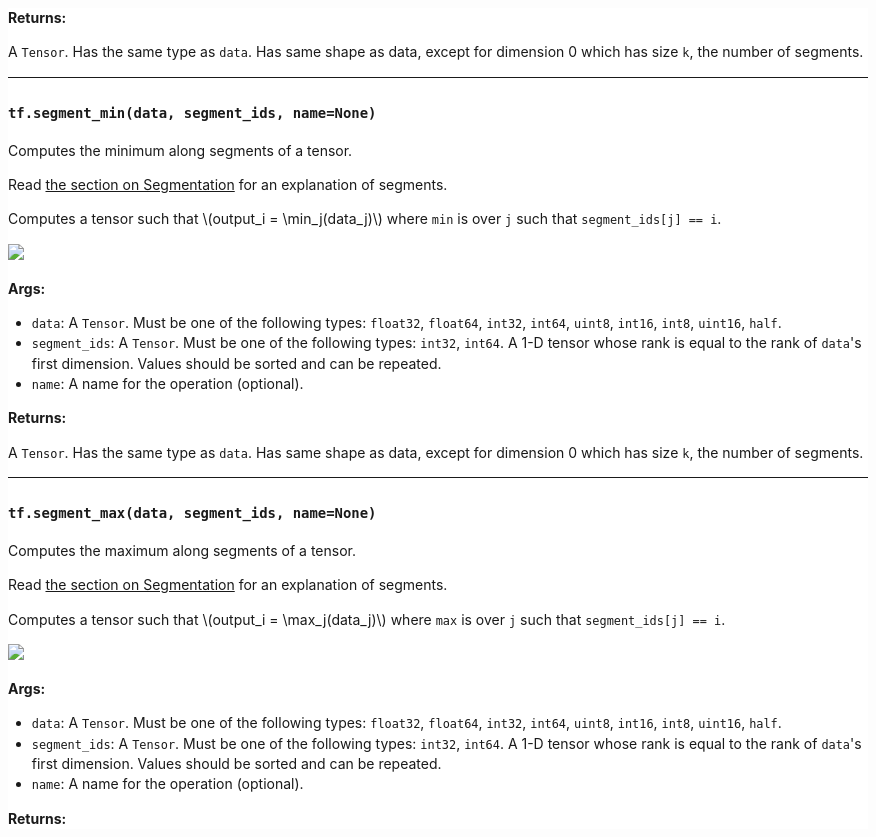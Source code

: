 **Returns:**

A `Tensor`. Has the same type as `data`. Has same shape as data, except for dimension 0 which has size `k`, the number of segments.

***

### `tf.segment_min(data, segment_ids, name=None)` <a href="#segment_min" id="segment_min"></a>

Computes the minimum along segments of a tensor.

Read [the section on Segmentation](math\_ops.md#segmentation) for an explanation of segments.

Computes a tensor such that \\(output\_i = \min\_j(data\_j)\\) where `min` is over `j` such that `segment_ids[j] == i`.

![](../../../../g3doc/images/SegmentMin.png)

**Args:**

* `data`: A `Tensor`. Must be one of the following types: `float32`, `float64`, `int32`, `int64`, `uint8`, `int16`, `int8`, `uint16`, `half`.
* `segment_ids`: A `Tensor`. Must be one of the following types: `int32`, `int64`. A 1-D tensor whose rank is equal to the rank of `data`'s first dimension. Values should be sorted and can be repeated.
* `name`: A name for the operation (optional).

**Returns:**

A `Tensor`. Has the same type as `data`. Has same shape as data, except for dimension 0 which has size `k`, the number of segments.

***

### `tf.segment_max(data, segment_ids, name=None)` <a href="#segment_max" id="segment_max"></a>

Computes the maximum along segments of a tensor.

Read [the section on Segmentation](math\_ops.md#segmentation) for an explanation of segments.

Computes a tensor such that \\(output\_i = \max\_j(data\_j)\\) where `max` is over `j` such that `segment_ids[j] == i`.

![](../../../../g3doc/images/SegmentMax.png)

**Args:**

* `data`: A `Tensor`. Must be one of the following types: `float32`, `float64`, `int32`, `int64`, `uint8`, `int16`, `int8`, `uint16`, `half`.
* `segment_ids`: A `Tensor`. Must be one of the following types: `int32`, `int64`. A 1-D tensor whose rank is equal to the rank of `data`'s first dimension. Values should be sorted and can be repeated.
* `name`: A name for the operation (optional).

**Returns:**
